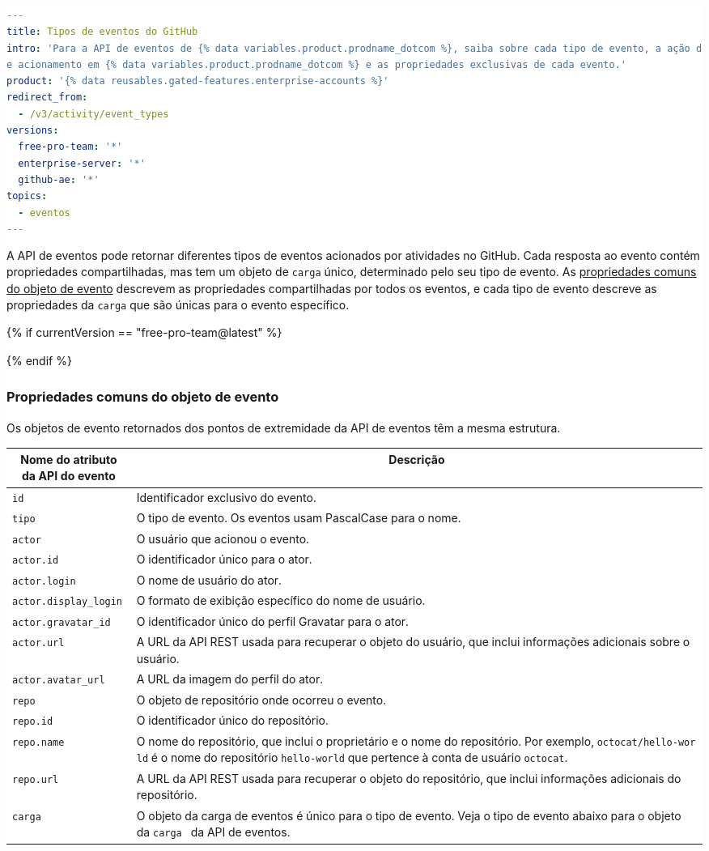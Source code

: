 ```yaml
---
title: Tipos de eventos do GitHub
intro: 'Para a API de eventos de {% data variables.product.prodname_dotcom %}, saiba sobre cada tipo de evento, a ação de acionamento em {% data variables.product.prodname_dotcom %} e as propriedades exclusivas de cada evento.'
product: '{% data reusables.gated-features.enterprise-accounts %}'
redirect_from:
  - /v3/activity/event_types
versions:
  free-pro-team: '*'
  enterprise-server: '*'
  github-ae: '*'
topics:
  - eventos
---
```



A API de eventos pode retornar diferentes tipos de eventos acionados por atividades no GitHub. Cada resposta ao evento contém propriedades compartilhadas, mas tem um objeto de `carga` único, determinado pelo seu tipo de evento. As [propriedades comuns do objeto de evento](#event-object-common-properties) descrevem as propriedades compartilhadas por todos os eventos, e cada tipo de evento descreve as propriedades da `carga` que são únicas para o evento específico.

{% if currentVersion == "free-pro-team@latest" %}

{% endif %}

### Propriedades comuns do objeto de evento

Os objetos de evento retornados dos pontos de extremidade da API de eventos têm a mesma estrutura.

| Nome do atributo da API do evento | Descrição                                                                                                                                                                                     |
| --------------------------------- | --------------------------------------------------------------------------------------------------------------------------------------------------------------------------------------------- |
| `id`                              | Identificador exclusivo do evento.                                                                                                                                                            |
| `tipo`                            | O tipo de evento. Os eventos usam PascalCase para o nome.                                                                                                                                     |
| `actor`                           | O usuário que acionou o evento.                                                                                                                                                               |
| `actor.id`                        | O identificador único para o ator.                                                                                                                                                            |
| `actor.login`                     | O nome de usuário do ator.                                                                                                                                                                    |
| `actor.display_login`             | O formato de exibição específico do nome de usuário.                                                                                                                                          |
| `actor.gravatar_id`               | O identificador único do perfil Gravatar para o ator.                                                                                                                                         |
| `actor.url`                       | A URL da API REST usada para recuperar o objeto do usuário, que inclui informações adicionais sobre o usuário.                                                                                |
| `actor.avatar_url`                | A URL da imagem do perfil do ator.                                                                                                                                                            |
| `repo`                            | O objeto de repositório onde ocorreu o evento.                                                                                                                                                |
| `repo.id`                         | O identificador único do repositório.                                                                                                                                                         |
| `repo.name`                       | O nome do repositório, que inclui o proprietário e o nome do repositório. Por exemplo, `octocat/hello-world` é o nome do repositório `hello-world` que pertence à conta de usuário `octocat`. |
| `repo.url`                        | A URL da API REST usada para recuperar o objeto do repositório, que inclui informações adicionais do repositório.                                                                             |
| `carga`                           | O objeto da carga de eventos é único para o tipo de evento. Veja o tipo de evento abaixo para o objeto da `carga ` da API de eventos.                                                         |
